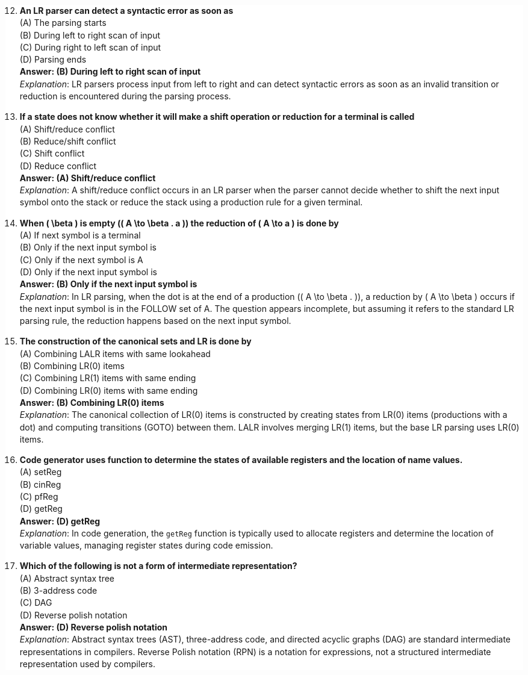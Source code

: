 12. **An LR parser can detect a syntactic error as soon as**  
    (A) The parsing starts  
    (B) During left to right scan of input  
    (C) During right to left scan of input  
    (D) Parsing ends  
    **Answer: (B) During left to right scan of input**  
    _Explanation_: LR parsers process input from left to right and can detect syntactic errors as soon as an invalid transition or reduction is encountered during the parsing process.

13. **If a state does not know whether it will make a shift operation or reduction for a terminal is called**  
    (A) Shift/reduce conflict  
    (B) Reduce/shift conflict  
    (C) Shift conflict  
    (D) Reduce conflict  
    **Answer: (A) Shift/reduce conflict**  
    _Explanation_: A shift/reduce conflict occurs in an LR parser when the parser cannot decide whether to shift the next input symbol onto the stack or reduce the stack using a production rule for a given terminal.

14. **When \( \beta \) is empty (\( A \to \beta . a \)) the reduction of \( A \to a \) is done by**  
    (A) If next symbol is a terminal  
    (B) Only if the next input symbol is  
    (C) Only if the next symbol is A  
    (D) Only if the next input symbol is  
    **Answer: (B) Only if the next input symbol is**  
    _Explanation_: In LR parsing, when the dot is at the end of a production (\( A \to \beta . \)), a reduction by \( A \to \beta \) occurs if the next input symbol is in the FOLLOW set of A. The question appears incomplete, but assuming it refers to the standard LR parsing rule, the reduction happens based on the next input symbol.

15. **The construction of the canonical sets and LR is done by**  
    (A) Combining LALR items with same lookahead  
    (B) Combining LR(0) items  
    (C) Combining LR(1) items with same ending  
    (D) Combining LR(0) items with same ending  
    **Answer: (B) Combining LR(0) items**  
    _Explanation_: The canonical collection of LR(0) items is constructed by creating states from LR(0) items (productions with a dot) and computing transitions (GOTO) between them. LALR involves merging LR(1) items, but the base LR parsing uses LR(0) items.

16. **Code generator uses function to determine the states of available registers and the location of name values.**  
    (A) setReg  
    (B) cinReg  
    (C) pfReg  
    (D) getReg  
    **Answer: (D) getReg**  
    _Explanation_: In code generation, the `getReg` function is typically used to allocate registers and determine the location of variable values, managing register states during code emission.

17. **Which of the following is not a form of intermediate representation?**  
    (A) Abstract syntax tree  
    (B) 3-address code  
    (C) DAG  
    (D) Reverse polish notation  
    **Answer: (D) Reverse polish notation**  
    _Explanation_: Abstract syntax trees (AST), three-address code, and directed acyclic graphs (DAG) are standard intermediate representations in compilers. Reverse Polish notation (RPN) is a notation for expressions, not a structured intermediate representation used by compilers.
